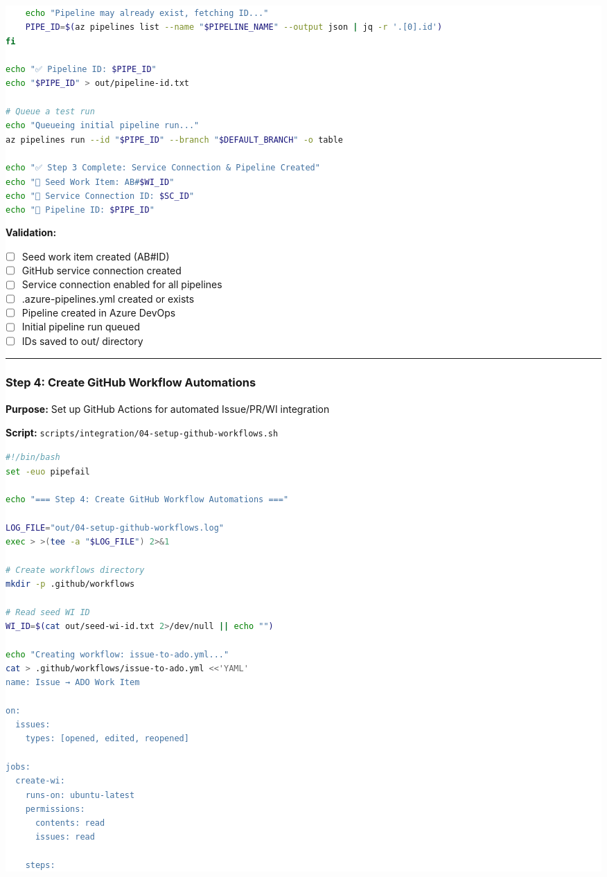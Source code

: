 ```bash
    echo "Pipeline may already exist, fetching ID..."
    PIPE_ID=$(az pipelines list --name "$PIPELINE_NAME" --output json | jq -r '.[0].id')
fi

echo "✅ Pipeline ID: $PIPE_ID"
echo "$PIPE_ID" > out/pipeline-id.txt

# Queue a test run
echo "Queueing initial pipeline run..."
az pipelines run --id "$PIPE_ID" --branch "$DEFAULT_BRANCH" -o table

echo "✅ Step 3 Complete: Service Connection & Pipeline Created"
echo "📝 Seed Work Item: AB#$WI_ID"
echo "📝 Service Connection ID: $SC_ID"
echo "📝 Pipeline ID: $PIPE_ID"
```

**Validation:**
- [ ] Seed work item created (AB#ID)
- [ ] GitHub service connection created
- [ ] Service connection enabled for all pipelines
- [ ] .azure-pipelines.yml created or exists
- [ ] Pipeline created in Azure DevOps
- [ ] Initial pipeline run queued
- [ ] IDs saved to out/ directory

---

### Step 4: Create GitHub Workflow Automations

**Purpose:** Set up GitHub Actions for automated Issue/PR/WI integration

**Script:** `scripts/integration/04-setup-github-workflows.sh`

```bash
#!/bin/bash
set -euo pipefail

echo "=== Step 4: Create GitHub Workflow Automations ==="

LOG_FILE="out/04-setup-github-workflows.log"
exec > >(tee -a "$LOG_FILE") 2>&1

# Create workflows directory
mkdir -p .github/workflows

# Read seed WI ID
WI_ID=$(cat out/seed-wi-id.txt 2>/dev/null || echo "")

echo "Creating workflow: issue-to-ado.yml..."
cat > .github/workflows/issue-to-ado.yml <<'YAML'
name: Issue → ADO Work Item

on:
  issues:
    types: [opened, edited, reopened]

jobs:
  create-wi:
    runs-on: ubuntu-latest
    permissions:
      contents: read
      issues: read
    
    steps:
```